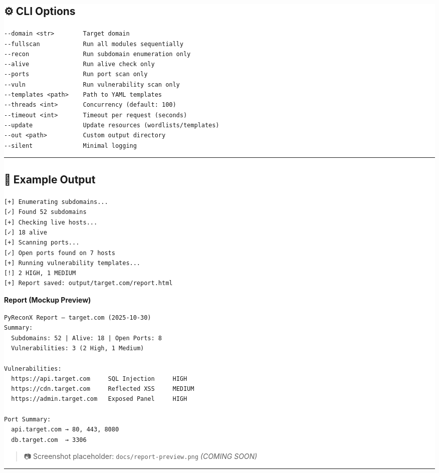 ## ⚙️ CLI Options

```text
--domain <str>        Target domain
--fullscan            Run all modules sequentially
--recon               Run subdomain enumeration only
--alive               Run alive check only
--ports               Run port scan only
--vuln                Run vulnerability scan only
--templates <path>    Path to YAML templates
--threads <int>       Concurrency (default: 100)
--timeout <int>       Timeout per request (seconds)
--update              Update resources (wordlists/templates)
--out <path>          Custom output directory
--silent              Minimal logging
```

---

## 🧪 Example Output

```
[+] Enumerating subdomains...
[✓] Found 52 subdomains
[+] Checking live hosts...
[✓] 18 alive
[+] Scanning ports...
[✓] Open ports found on 7 hosts
[+] Running vulnerability templates...
[!] 2 HIGH, 1 MEDIUM
[+] Report saved: output/target.com/report.html
```

**Report (Mockup Preview)**

```
PyReconX Report – target.com (2025-10-30)
Summary:
  Subdomains: 52 | Alive: 18 | Open Ports: 8
  Vulnerabilities: 3 (2 High, 1 Medium)

Vulnerabilities:
  https://api.target.com     SQL Injection     HIGH
  https://cdn.target.com     Reflected XSS     MEDIUM
  https://admin.target.com   Exposed Panel     HIGH

Port Summary:
  api.target.com → 80, 443, 8080
  db.target.com  → 3306
```

> 📷 Screenshot placeholder: `docs/report-preview.png` *(COMING SOON)*

---